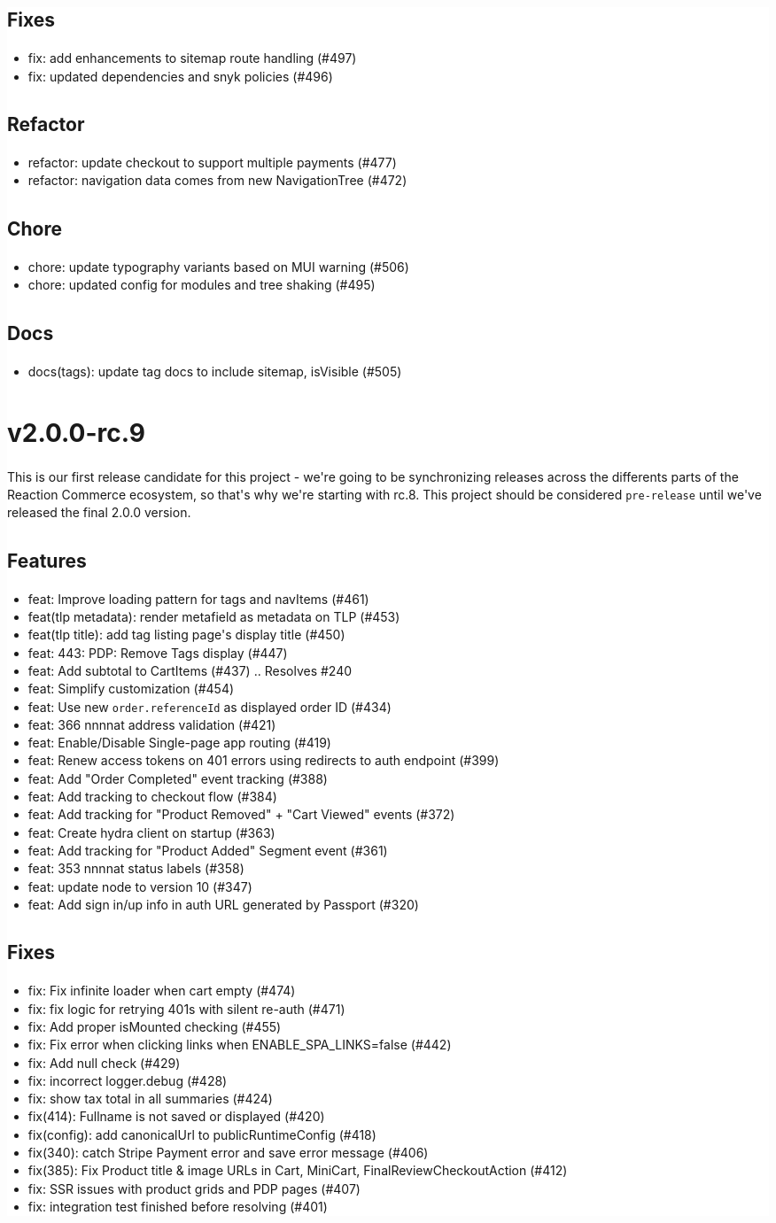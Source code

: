 ## Fixes

- fix: add enhancements to sitemap route handling (#497)
- fix: updated dependencies and snyk policies (#496)

## Refactor

- refactor: update checkout to support multiple payments (#477)
- refactor: navigation data comes from new NavigationTree (#472)

## Chore

- chore: update typography variants based on MUI warning (#506)
- chore: updated config for modules and tree shaking (#495)

## Docs

- docs(tags): update tag docs to include sitemap, isVisible (#505)

# v2.0.0-rc.9

This is our first release candidate for this project - we're going to be synchronizing releases across the differents parts of the Reaction Commerce ecosystem, so that's why we're starting with rc.8. This project should be considered `pre-release` until we've released the final 2.0.0 version.

## Features

- feat: Improve loading pattern for tags and navItems (#461)
- feat(tlp metadata): render metafield as metadata on TLP (#453)
- feat(tlp title): add tag listing page's display title (#450)
- feat: 443: PDP: Remove Tags display (#447)
- feat: Add subtotal to CartItems (#437) .. Resolves #240
- feat: Simplify customization (#454)
- feat: Use new `order.referenceId` as displayed order ID (#434)
- feat: 366 nnnnat address validation (#421)
- feat: Enable/Disable Single-page app routing (#419)
- feat: Renew access tokens on 401 errors using redirects to auth endpoint (#399)
- feat: Add "Order Completed" event tracking (#388)
- feat: Add tracking to checkout flow (#384)
- feat: Add tracking for "Product Removed" + "Cart Viewed" events (#372)
- feat: Create hydra client on startup (#363)
- feat: Add tracking for "Product Added" Segment event (#361)
- feat: 353 nnnnat status labels (#358)
- feat: update node to version 10 (#347)
- feat: Add sign in/up info in auth URL generated by Passport (#320)

## Fixes

- fix: Fix infinite loader when cart empty (#474)
- fix: fix logic for retrying 401s with silent re-auth (#471)
- fix: Add proper isMounted checking (#455)
- fix: Fix error when clicking links when ENABLE_SPA_LINKS=false (#442)
- fix: Add null check (#429)
- fix: incorrect logger.debug (#428)
- fix: show tax total in all summaries (#424)
- fix(414): Fullname is not saved or displayed (#420)
- fix(config): add canonicalUrl to publicRuntimeConfig (#418)
- fix(340): catch Stripe Payment error and save error message (#406)
- fix(385): Fix Product title & image URLs in Cart, MiniCart, FinalReviewCheckoutAction (#412)
- fix: SSR issues with product grids and PDP pages (#407)
- fix: integration test finished before resolving (#401)